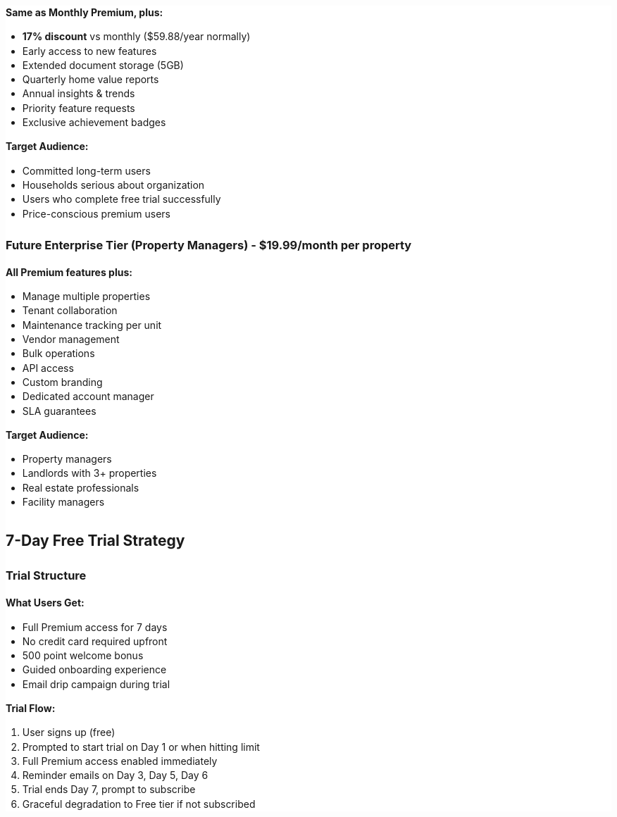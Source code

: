 **Same as Monthly Premium, plus:**
- **17% discount** vs monthly ($59.88/year normally)
- Early access to new features
- Extended document storage (5GB)
- Quarterly home value reports
- Annual insights & trends
- Priority feature requests
- Exclusive achievement badges

**Target Audience:**
- Committed long-term users
- Households serious about organization
- Users who complete free trial successfully
- Price-conscious premium users

### Future Enterprise Tier (Property Managers) - $19.99/month per property

**All Premium features plus:**
- Manage multiple properties
- Tenant collaboration
- Maintenance tracking per unit
- Vendor management
- Bulk operations
- API access
- Custom branding
- Dedicated account manager
- SLA guarantees

**Target Audience:**
- Property managers
- Landlords with 3+ properties
- Real estate professionals
- Facility managers

## 7-Day Free Trial Strategy

### Trial Structure

**What Users Get:**
- Full Premium access for 7 days
- No credit card required upfront
- 500 point welcome bonus
- Guided onboarding experience
- Email drip campaign during trial

**Trial Flow:**
1. User signs up (free)
2. Prompted to start trial on Day 1 or when hitting limit
3. Full Premium access enabled immediately
4. Reminder emails on Day 3, Day 5, Day 6
5. Trial ends Day 7, prompt to subscribe
6. Graceful degradation to Free tier if not subscribed
